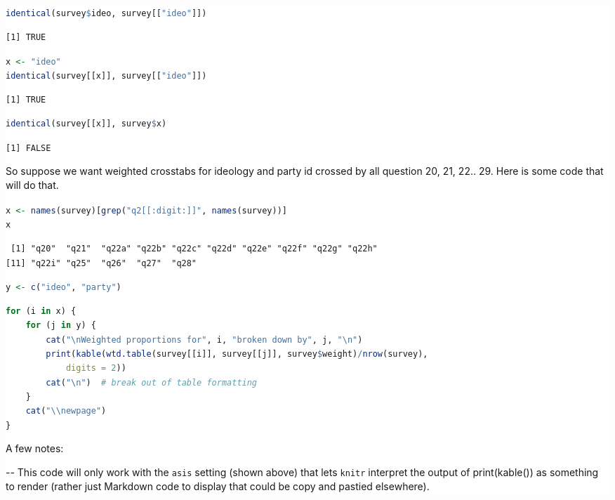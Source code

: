 
```r
identical(survey$ideo, survey[["ideo"]])
```

```
[1] TRUE
```

```r
x <- "ideo"
identical(survey[[x]], survey[["ideo"]])
```

```
[1] TRUE
```

```r
identical(survey[[x]], survey$x)
```

```
[1] FALSE
```

So suppose we want weighted crosstabs for ideology and party id crossed by all question 20, 21, 22.. 29. Here is some code that will do that. 


```r
x <- names(survey)[grep("q2[[:digit:]]", names(survey))]
x
```

```
 [1] "q20"  "q21"  "q22a" "q22b" "q22c" "q22d" "q22e" "q22f" "q22g" "q22h"
[11] "q22i" "q25"  "q26"  "q27"  "q28" 
```

```r
y <- c("ideo", "party")
```


```r
for (i in x) {
    for (j in y) {
        cat("\nWeighted proportions for", i, "broken down by", j, "\n")
        print(kable(wtd.table(survey[[i]], survey[[j]], survey$weight)/nrow(survey), 
            digits = 2))
        cat("\n")  # break out of table formatting
    }
    cat("\\newpage")
}
```

A few notes:

  -- This code will only work with the `asis` setting (shown above) that lets `knitr` interpret the output of print(kable()) as something to render (rather just Markdown code to display that could be copy and pastied elsewhere).  
  